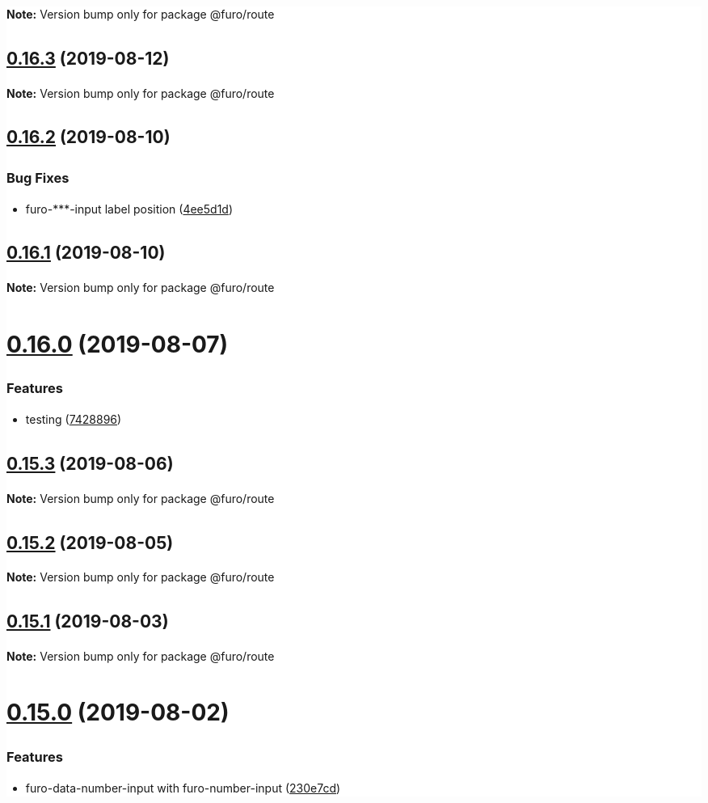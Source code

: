 **Note:** Version bump only for package @furo/route

## [0.16.3](https://github.com/veith/FuroBaseComponents/compare/@furo/route@0.16.2...@furo/route@0.16.3) (2019-08-12)

**Note:** Version bump only for package @furo/route

## [0.16.2](https://github.com/veith/FuroBaseComponents/compare/@furo/route@0.16.1...@furo/route@0.16.2) (2019-08-10)

### Bug Fixes

- furo-\*\*\*-input label position ([4ee5d1d](https://github.com/veith/FuroBaseComponents/commit/4ee5d1d))

## [0.16.1](https://github.com/veith/FuroBaseComponents/compare/@furo/route@0.16.0...@furo/route@0.16.1) (2019-08-10)

**Note:** Version bump only for package @furo/route

# [0.16.0](https://github.com/veith/FuroBaseComponents/compare/@furo/route@0.15.3...@furo/route@0.16.0) (2019-08-07)

### Features

- testing ([7428896](https://github.com/veith/FuroBaseComponents/commit/7428896))

## [0.15.3](https://github.com/veith/FuroBaseComponents/compare/@furo/route@0.15.2...@furo/route@0.15.3) (2019-08-06)

**Note:** Version bump only for package @furo/route

## [0.15.2](https://github.com/veith/FuroBaseComponents/compare/@furo/route@0.15.1...@furo/route@0.15.2) (2019-08-05)

**Note:** Version bump only for package @furo/route

## [0.15.1](https://github.com/veith/FuroBaseComponents/compare/@furo/route@0.15.0...@furo/route@0.15.1) (2019-08-03)

**Note:** Version bump only for package @furo/route

# [0.15.0](https://github.com/veith/FuroBaseComponents/compare/@furo/route@0.14.0...@furo/route@0.15.0) (2019-08-02)

### Features

- furo-data-number-input with furo-number-input ([230e7cd](https://github.com/veith/FuroBaseComponents/commit/230e7cd))

